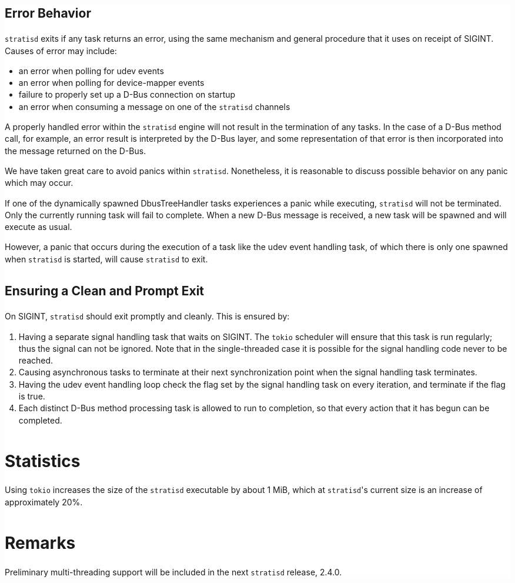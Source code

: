 Error Behavior
--------------
`stratisd` exits if any task returns an error, using the same mechanism
and general procedure that it uses on receipt of SIGINT. Causes of error
may include:
* an error when polling for udev events
* an error when polling for device-mapper events
* failure to properly set up a D-Bus connection on startup
* an error when consuming a message on one of the `stratisd` channels

A properly handled error within the `stratisd` engine will not
result in the termination of any tasks. In the case of a D-Bus method call,
for example, an error result is interpreted by the D-Bus layer, and some
representation of that error is then incorporated into the message returned
on the D-Bus.

We have taken great care to avoid panics within `stratisd`. Nonetheless,
it is reasonable to discuss possible behavior on any panic which may
occur.

If one of the dynamically spawned DbusTreeHandler tasks experiences a panic
while executing, `stratisd` will not be terminated. Only the currently running
task will fail to complete.  When a new D-Bus message is received, a new task
will be spawned and will execute as usual.

However, a panic that occurs during the execution of a task like the
udev event handling task, of which there is only one spawned when
`stratisd` is started, will cause `stratisd` to exit.


Ensuring a Clean and Prompt Exit
--------------------------------
On SIGINT, `stratisd` should exit promptly and cleanly. This is ensured by:
1. Having a separate signal handling task that waits on SIGINT. The `tokio`
scheduler will ensure that this task is run regularly; thus the signal
can not be ignored. Note that in the single-threaded case it is possible
for the signal handling code never to be reached.
2. Causing asynchronous tasks to terminate at their next synchronization point
 when the signal handling task terminates.
3. Having the udev event handling loop check the flag set by the signal
handling task on every iteration, and terminate if the flag
is true.
4. Each distinct D-Bus method processing task is allowed to run to completion,
so that every action that it has begun can be completed.

Statistics
==========
Using `tokio` increases the size of the `stratisd` executable by about 1 MiB,
which at `stratisd`'s current size is an increase of approximately 20%.

Remarks
=======
Preliminary multi-threading support will be included in the next `stratisd`
release, 2.4.0.



[tokio]: https://tokio.rs/
[thread]: https://doc.rust-lang.org/std/thread/
[dbus]: https://crates.io/crates/dbus
[dbus-tokio]: https://crates.io/crates/dbus-tokio/
